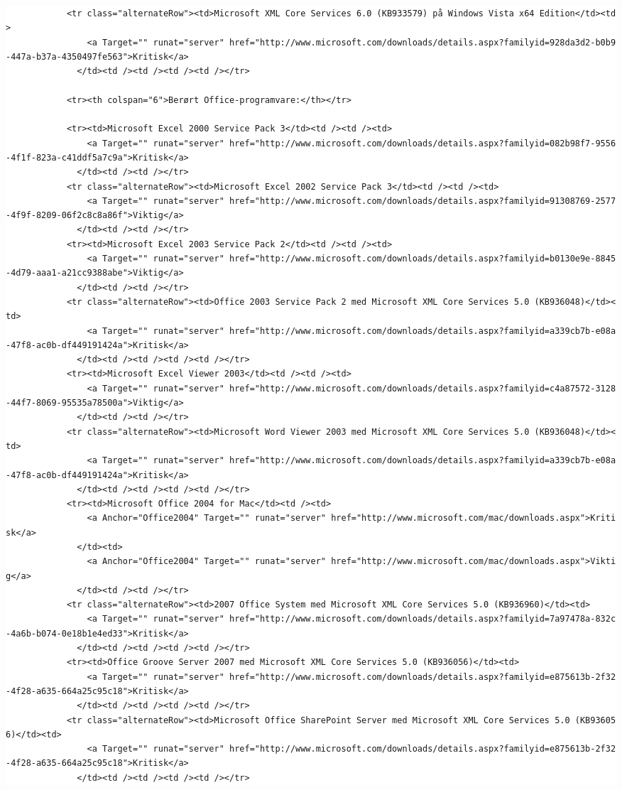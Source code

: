                <tr class="alternateRow"><td>Microsoft XML Core Services 6.0 (KB933579) på Windows Vista x64 Edition</td><td>
                    <a Target="" runat="server" href="http://www.microsoft.com/downloads/details.aspx?familyid=928da3d2-b0b9-447a-b37a-4350497fe563">Kritisk</a>
                  </td><td /><td /><td /><td /></tr>
              
                <tr><th colspan="6">Berørt Office-programvare:</th></tr>
              
                <tr><td>Microsoft Excel 2000 Service Pack 3</td><td /><td /><td>
                    <a Target="" runat="server" href="http://www.microsoft.com/downloads/details.aspx?familyid=082b98f7-9556-4f1f-823a-c41ddf5a7c9a">Kritisk</a>
                  </td><td /><td /></tr>
                <tr class="alternateRow"><td>Microsoft Excel 2002 Service Pack 3</td><td /><td /><td>
                    <a Target="" runat="server" href="http://www.microsoft.com/downloads/details.aspx?familyid=91308769-2577-4f9f-8209-06f2c8c8a86f">Viktig</a>
                  </td><td /><td /></tr>
                <tr><td>Microsoft Excel 2003 Service Pack 2</td><td /><td /><td>
                    <a Target="" runat="server" href="http://www.microsoft.com/downloads/details.aspx?familyid=b0130e9e-8845-4d79-aaa1-a21cc9388abe">Viktig</a>
                  </td><td /><td /></tr>
                <tr class="alternateRow"><td>Office 2003 Service Pack 2 med Microsoft XML Core Services 5.0 (KB936048)</td><td>
                    <a Target="" runat="server" href="http://www.microsoft.com/downloads/details.aspx?familyid=a339cb7b-e08a-47f8-ac0b-df449191424a">Kritisk</a>
                  </td><td /><td /><td /><td /></tr>
                <tr><td>Microsoft Excel Viewer 2003</td><td /><td /><td>
                    <a Target="" runat="server" href="http://www.microsoft.com/downloads/details.aspx?familyid=c4a87572-3128-44f7-8069-95535a78500a">Viktig</a>
                  </td><td /><td /></tr>
                <tr class="alternateRow"><td>Microsoft Word Viewer 2003 med Microsoft XML Core Services 5.0 (KB936048)</td><td>
                    <a Target="" runat="server" href="http://www.microsoft.com/downloads/details.aspx?familyid=a339cb7b-e08a-47f8-ac0b-df449191424a">Kritisk</a>
                  </td><td /><td /><td /><td /></tr>
                <tr><td>Microsoft Office 2004 for Mac</td><td /><td>
                    <a Anchor="Office2004" Target="" runat="server" href="http://www.microsoft.com/mac/downloads.aspx">Kritisk</a>
                  </td><td>
                    <a Anchor="Office2004" Target="" runat="server" href="http://www.microsoft.com/mac/downloads.aspx">Viktig</a>
                  </td><td /><td /></tr>
                <tr class="alternateRow"><td>2007 Office System med Microsoft XML Core Services 5.0 (KB936960)</td><td>
                    <a Target="" runat="server" href="http://www.microsoft.com/downloads/details.aspx?familyid=7a97478a-832c-4a6b-b074-0e18b1e4ed33">Kritisk</a>
                  </td><td /><td /><td /><td /></tr>
                <tr><td>Office Groove Server 2007 med Microsoft XML Core Services 5.0 (KB936056)</td><td>
                    <a Target="" runat="server" href="http://www.microsoft.com/downloads/details.aspx?familyid=e875613b-2f32-4f28-a635-664a25c95c18">Kritisk</a>
                  </td><td /><td /><td /><td /></tr>
                <tr class="alternateRow"><td>Microsoft Office SharePoint Server med Microsoft XML Core Services 5.0 (KB936056)</td><td>
                    <a Target="" runat="server" href="http://www.microsoft.com/downloads/details.aspx?familyid=e875613b-2f32-4f28-a635-664a25c95c18">Kritisk</a>
                  </td><td /><td /><td /><td /></tr>
              